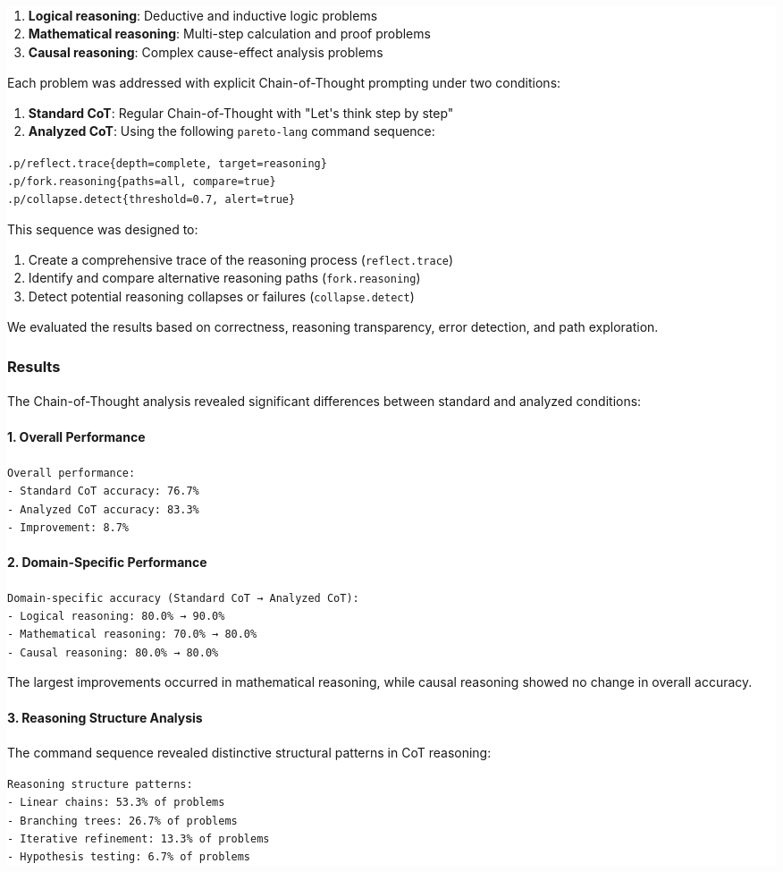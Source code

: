 1. **Logical reasoning**: Deductive and inductive logic problems
2. **Mathematical reasoning**: Multi-step calculation and proof problems
3. **Causal reasoning**: Complex cause-effect analysis problems

Each problem was addressed with explicit Chain-of-Thought prompting under two conditions:
1. **Standard CoT**: Regular Chain-of-Thought with "Let's think step by step"
2. **Analyzed CoT**: Using the following `pareto-lang` command sequence:

```
.p/reflect.trace{depth=complete, target=reasoning}
.p/fork.reasoning{paths=all, compare=true}
.p/collapse.detect{threshold=0.7, alert=true}
```

This sequence was designed to:
1. Create a comprehensive trace of the reasoning process (`reflect.trace`)
2. Identify and compare alternative reasoning paths (`fork.reasoning`)
3. Detect potential reasoning collapses or failures (`collapse.detect`)

We evaluated the results based on correctness, reasoning transparency, error detection, and path exploration.

### Results

The Chain-of-Thought analysis revealed significant differences between standard and analyzed conditions:

#### 1. Overall Performance

```
Overall performance:
- Standard CoT accuracy: 76.7%
- Analyzed CoT accuracy: 83.3%
- Improvement: 8.7%
```

#### 2. Domain-Specific Performance

```
Domain-specific accuracy (Standard CoT → Analyzed CoT):
- Logical reasoning: 80.0% → 90.0%
- Mathematical reasoning: 70.0% → 80.0%
- Causal reasoning: 80.0% → 80.0%
```

The largest improvements occurred in mathematical reasoning, while causal reasoning showed no change in overall accuracy.

#### 3. Reasoning Structure Analysis

The command sequence revealed distinctive structural patterns in CoT reasoning:

```
Reasoning structure patterns:
- Linear chains: 53.3% of problems
- Branching trees: 26.7% of problems
- Iterative refinement: 13.3% of problems
- Hypothesis testing: 6.7% of problems
```
